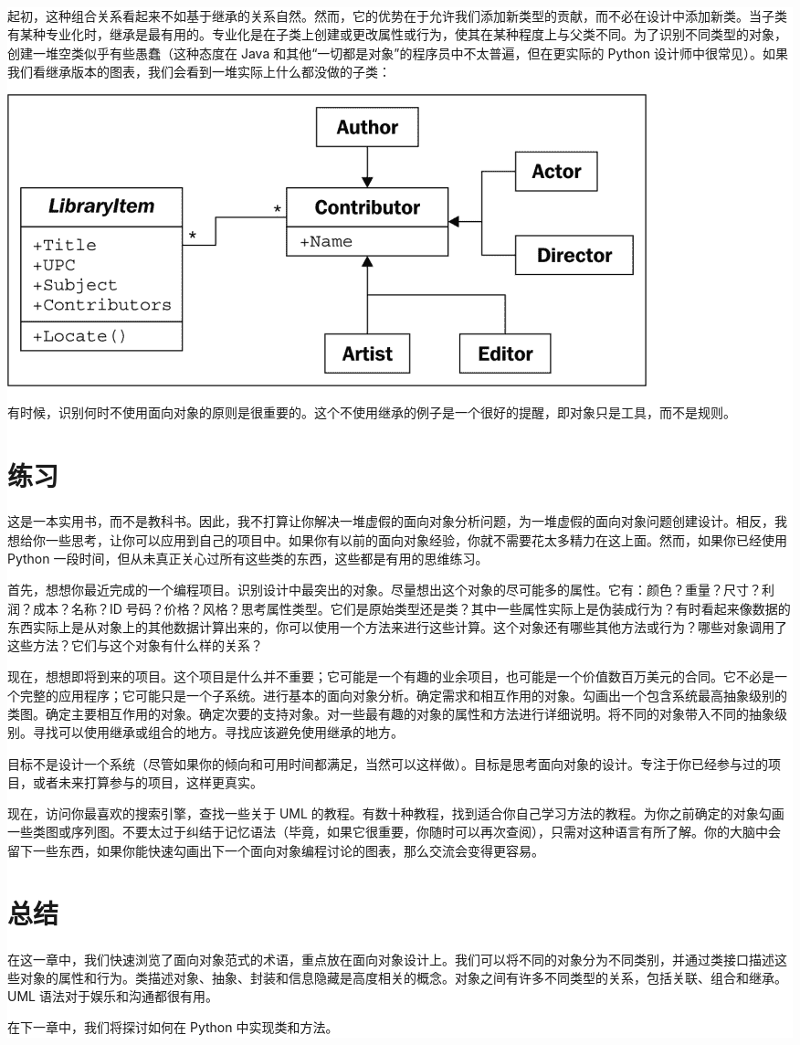 起初，这种组合关系看起来不如基于继承的关系自然。然而，它的优势在于允许我们添加新类型的贡献，而不必在设计中添加新类。当子类有某种专业化时，继承是最有用的。专业化是在子类上创建或更改属性或行为，使其在某种程度上与父类不同。为了识别不同类型的对象，创建一堆空类似乎有些愚蠢（这种态度在 Java 和其他“一切都是对象”的程序员中不太普遍，但在更实际的 Python 设计师中很常见）。如果我们看继承版本的图表，我们会看到一堆实际上什么都没做的子类：

![Case study](img/8781OS_01_18.jpg)

有时候，识别何时不使用面向对象的原则是很重要的。这个不使用继承的例子是一个很好的提醒，即对象只是工具，而不是规则。

# 练习

这是一本实用书，而不是教科书。因此，我不打算让你解决一堆虚假的面向对象分析问题，为一堆虚假的面向对象问题创建设计。相反，我想给你一些思考，让你可以应用到自己的项目中。如果你有以前的面向对象经验，你就不需要花太多精力在这上面。然而，如果你已经使用 Python 一段时间，但从未真正关心过所有这些类的东西，这些都是有用的思维练习。

首先，想想你最近完成的一个编程项目。识别设计中最突出的对象。尽量想出这个对象的尽可能多的属性。它有：颜色？重量？尺寸？利润？成本？名称？ID 号码？价格？风格？思考属性类型。它们是原始类型还是类？其中一些属性实际上是伪装成行为？有时看起来像数据的东西实际上是从对象上的其他数据计算出来的，你可以使用一个方法来进行这些计算。这个对象还有哪些其他方法或行为？哪些对象调用了这些方法？它们与这个对象有什么样的关系？

现在，想想即将到来的项目。这个项目是什么并不重要；它可能是一个有趣的业余项目，也可能是一个价值数百万美元的合同。它不必是一个完整的应用程序；它可能只是一个子系统。进行基本的面向对象分析。确定需求和相互作用的对象。勾画出一个包含系统最高抽象级别的类图。确定主要相互作用的对象。确定次要的支持对象。对一些最有趣的对象的属性和方法进行详细说明。将不同的对象带入不同的抽象级别。寻找可以使用继承或组合的地方。寻找应该避免使用继承的地方。

目标不是设计一个系统（尽管如果你的倾向和可用时间都满足，当然可以这样做）。目标是思考面向对象的设计。专注于你已经参与过的项目，或者未来打算参与的项目，这样更真实。

现在，访问你最喜欢的搜索引擎，查找一些关于 UML 的教程。有数十种教程，找到适合你自己学习方法的教程。为你之前确定的对象勾画一些类图或序列图。不要太过于纠结于记忆语法（毕竟，如果它很重要，你随时可以再次查阅），只需对这种语言有所了解。你的大脑中会留下一些东西，如果你能快速勾画出下一个面向对象编程讨论的图表，那么交流会变得更容易。

# 总结

在这一章中，我们快速浏览了面向对象范式的术语，重点放在面向对象设计上。我们可以将不同的对象分为不同类别，并通过类接口描述这些对象的属性和行为。类描述对象、抽象、封装和信息隐藏是高度相关的概念。对象之间有许多不同类型的关系，包括关联、组合和继承。UML 语法对于娱乐和沟通都很有用。

在下一章中，我们将探讨如何在 Python 中实现类和方法。
